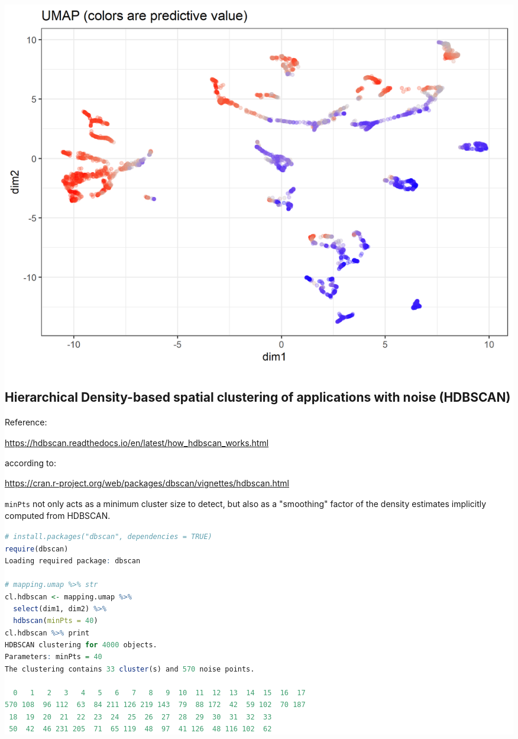 ![](output/image.files/430_map_umap.png)

## Hierarchical Density-based spatial clustering of applications with noise (HDBSCAN)

Reference:

https://hdbscan.readthedocs.io/en/latest/how_hdbscan_works.html

according to:

https://cran.r-project.org/web/packages/dbscan/vignettes/hdbscan.html

`minPts` not only acts as a minimum cluster size to detect, but also as a "smoothing" factor of the density estimates implicitly computed from HDBSCAN.


```r
# install.packages("dbscan", dependencies = TRUE)
require(dbscan)
Loading required package: dbscan

# mapping.umap %>% str
cl.hdbscan <- mapping.umap %>% 
  select(dim1, dim2) %>% 
  hdbscan(minPts = 40)
cl.hdbscan %>% print
HDBSCAN clustering for 4000 objects.
Parameters: minPts = 40
The clustering contains 33 cluster(s) and 570 noise points.

  0   1   2   3   4   5   6   7   8   9  10  11  12  13  14  15  16  17 
570 108  96 112  63  84 211 126 219 143  79  88 172  42  59 102  70 187 
 18  19  20  21  22  23  24  25  26  27  28  29  30  31  32  33 
 50  42  46 231 205  71  65 119  48  97  41 126  48 116 102  62 
```